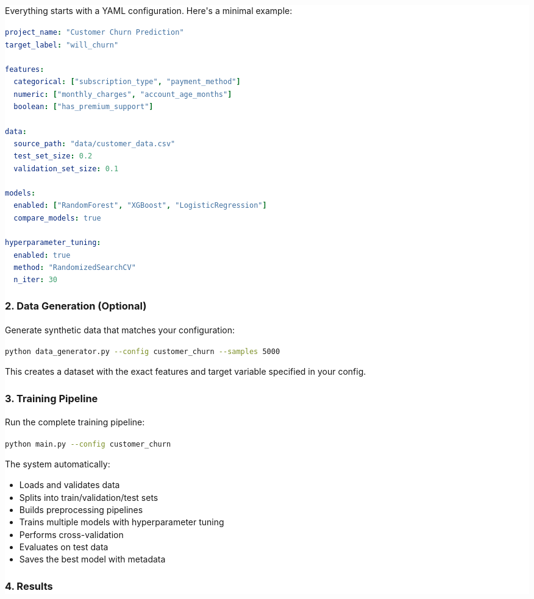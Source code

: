 Everything starts with a YAML configuration. Here's a minimal example:

```yaml
project_name: "Customer Churn Prediction"
target_label: "will_churn"

features:
  categorical: ["subscription_type", "payment_method"]
  numeric: ["monthly_charges", "account_age_months"]
  boolean: ["has_premium_support"]

data:
  source_path: "data/customer_data.csv"
  test_set_size: 0.2
  validation_set_size: 0.1

models:
  enabled: ["RandomForest", "XGBoost", "LogisticRegression"]
  compare_models: true

hyperparameter_tuning:
  enabled: true
  method: "RandomizedSearchCV"
  n_iter: 30
```

### 2. Data Generation (Optional)

Generate synthetic data that matches your configuration:

```bash
python data_generator.py --config customer_churn --samples 5000
```

This creates a dataset with the exact features and target variable specified in your config.

### 3. Training Pipeline

Run the complete training pipeline:

```bash
python main.py --config customer_churn
```

The system automatically:

- Loads and validates data
- Splits into train/validation/test sets
- Builds preprocessing pipelines
- Trains multiple models with hyperparameter tuning
- Performs cross-validation
- Evaluates on test data
- Saves the best model with metadata

### 4. Results
